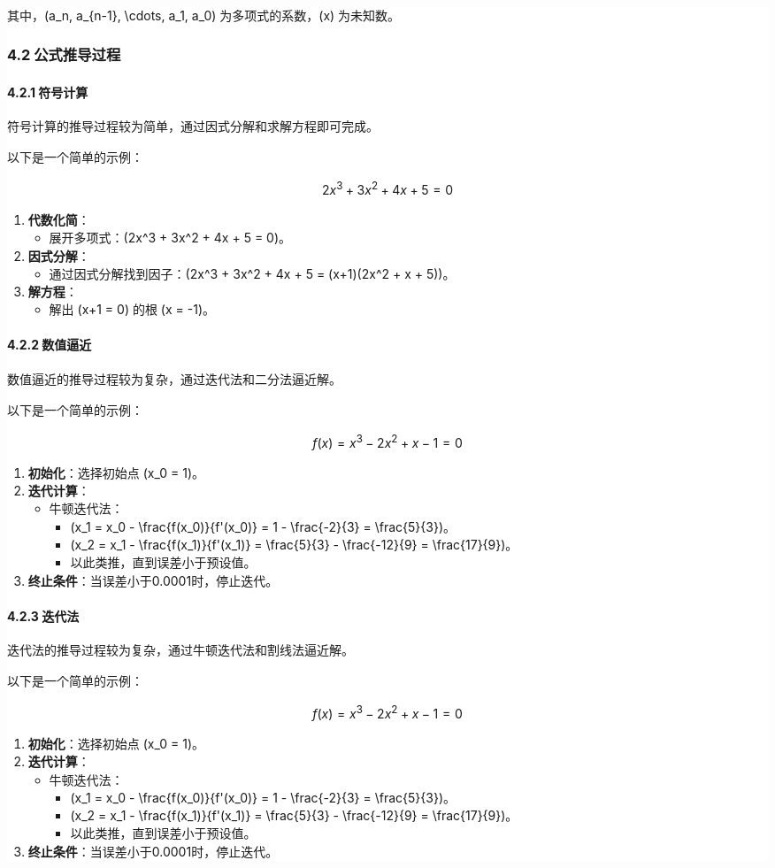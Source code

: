 其中，\(a_n, a_{n-1}, \cdots, a_1, a_0\) 为多项式的系数，\(x\) 为未知数。

### 4.2 公式推导过程

#### 4.2.1 符号计算

符号计算的推导过程较为简单，通过因式分解和求解方程即可完成。

以下是一个简单的示例：

$$
2x^3 + 3x^2 + 4x + 5 = 0
$$

1. **代数化简**：
   - 展开多项式：\(2x^3 + 3x^2 + 4x + 5 = 0\)。
2. **因式分解**：
   - 通过因式分解找到因子：\(2x^3 + 3x^2 + 4x + 5 = (x+1)(2x^2 + x + 5)\)。
3. **解方程**：
   - 解出 \(x+1 = 0\) 的根 \(x = -1\)。

#### 4.2.2 数值逼近

数值逼近的推导过程较为复杂，通过迭代法和二分法逼近解。

以下是一个简单的示例：

$$
f(x) = x^3 - 2x^2 + x - 1 = 0
$$

1. **初始化**：选择初始点 \(x_0 = 1\)。
2. **迭代计算**：
   - 牛顿迭代法：
     - \(x_1 = x_0 - \frac{f(x_0)}{f'(x_0)} = 1 - \frac{-2}{3} = \frac{5}{3}\)。
     - \(x_2 = x_1 - \frac{f(x_1)}{f'(x_1)} = \frac{5}{3} - \frac{-12}{9} = \frac{17}{9}\)。
     - 以此类推，直到误差小于预设值。
3. **终止条件**：当误差小于0.0001时，停止迭代。

#### 4.2.3 迭代法

迭代法的推导过程较为复杂，通过牛顿迭代法和割线法逼近解。

以下是一个简单的示例：

$$
f(x) = x^3 - 2x^2 + x - 1 = 0
$$

1. **初始化**：选择初始点 \(x_0 = 1\)。
2. **迭代计算**：
   - 牛顿迭代法：
     - \(x_1 = x_0 - \frac{f(x_0)}{f'(x_0)} = 1 - \frac{-2}{3} = \frac{5}{3}\)。
     - \(x_2 = x_1 - \frac{f(x_1)}{f'(x_1)} = \frac{5}{3} - \frac{-12}{9} = \frac{17}{9}\)。
     - 以此类推，直到误差小于预设值。
3. **终止条件**：当误差小于0.0001时，停止迭代。
